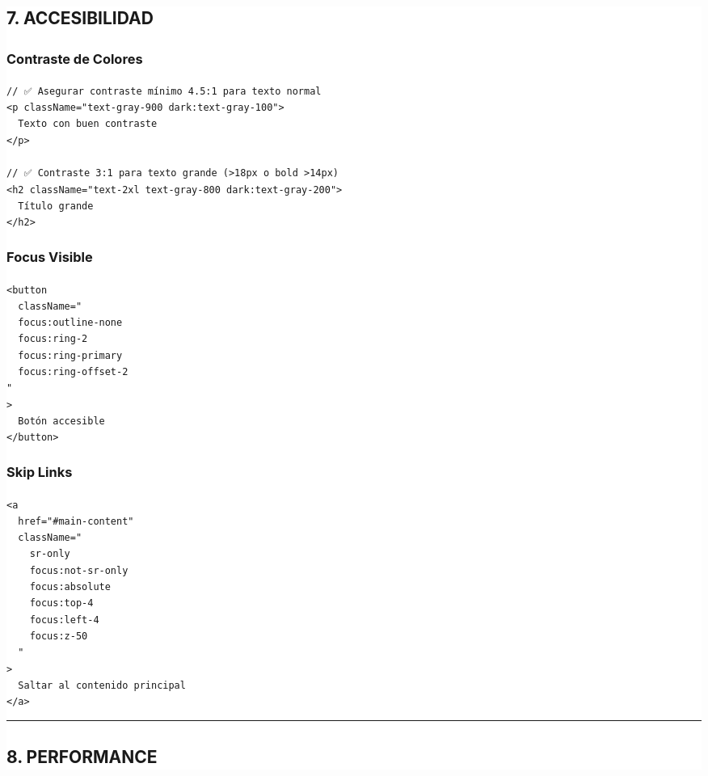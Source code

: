 
## **7. ACCESIBILIDAD**

### **Contraste de Colores**

```tsx
// ✅ Asegurar contraste mínimo 4.5:1 para texto normal
<p className="text-gray-900 dark:text-gray-100">
  Texto con buen contraste
</p>

// ✅ Contraste 3:1 para texto grande (>18px o bold >14px)
<h2 className="text-2xl text-gray-800 dark:text-gray-200">
  Título grande
</h2>
```

### **Focus Visible**

```tsx
<button
  className="
  focus:outline-none 
  focus:ring-2 
  focus:ring-primary 
  focus:ring-offset-2
"
>
  Botón accesible
</button>
```

### **Skip Links**

```tsx
<a
  href="#main-content"
  className="
    sr-only 
    focus:not-sr-only 
    focus:absolute 
    focus:top-4 
    focus:left-4 
    focus:z-50
  "
>
  Saltar al contenido principal
</a>
```

---

## **8. PERFORMANCE**
